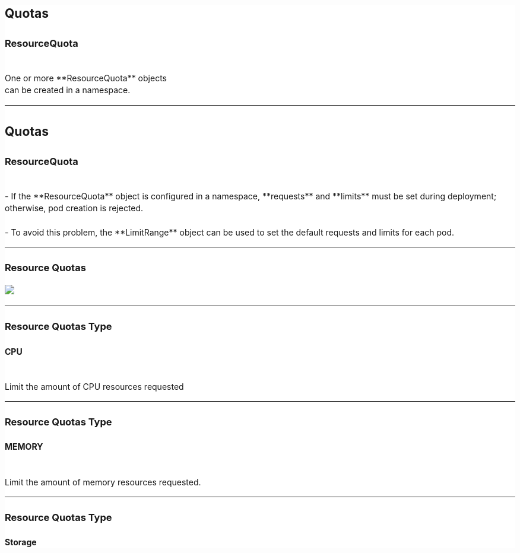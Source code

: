 
## Quotas
### ResourceQuota
<br/>
One or more **ResourceQuota** objects <br/>can be created in a namespace.


--------


## Quotas
### ResourceQuota
<br/>
- If the **ResourceQuota** object is configured in a namespace, **requests** and **limits** must be set during deployment; <br/>otherwise, pod creation is rejected.
<br/><br/>
- To avoid this problem, the **LimitRange** object can be used to set the default requests and limits for each pod.


--------


### Resource Quotas


<img src="Slides/Img/Quota/quota.png" width="60%" />


--------


### Resource Quotas Type
#### CPU

<br/>
Limit the amount of CPU resources requested


--------


### Resource Quotas Type
#### MEMORY

<br/>
Limit the amount of memory resources requested.


--------


### Resource Quotas Type
#### Storage
